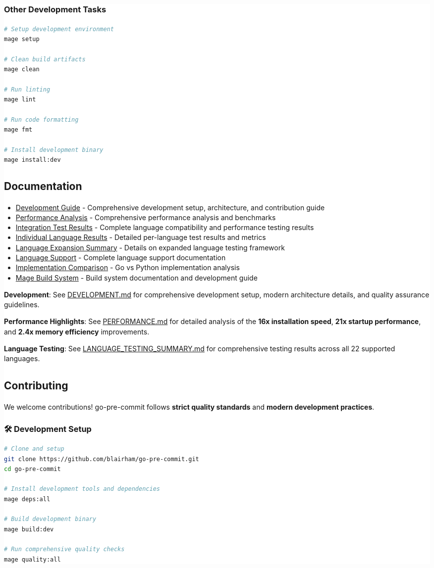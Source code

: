 ### Other Development Tasks

```bash
# Setup development environment
mage setup

# Clean build artifacts
mage clean

# Run linting
mage lint

# Run code formatting
mage fmt

# Install development binary
mage install:dev
```

## Documentation

- [Development Guide](docs/DEVELOPMENT.md) - Comprehensive development setup, architecture, and contribution guide
- [Performance Analysis](docs/PERFORMANCE.md) - Comprehensive performance analysis and benchmarks
- [Integration Test Results](test-output/test_summary.md) - Complete language compatibility and performance testing results
- [Individual Language Results](test-output/) - Detailed per-language test results and metrics
- [Language Expansion Summary](docs/LANGUAGE_EXPANSION_SUMMARY.md) - Details on expanded language testing framework
- [Language Support](docs/LANGUAGE_SUPPORT.md) - Complete language support documentation
- [Implementation Comparison](docs/COMPARISON.md) - Go vs Python implementation analysis
- [Mage Build System](magefiles/README.md) - Build system documentation and development guide

**Development**: See [DEVELOPMENT.md](docs/DEVELOPMENT.md) for comprehensive development setup, modern architecture details, and quality assurance guidelines.

**Performance Highlights**: See [PERFORMANCE.md](docs/PERFORMANCE.md) for detailed analysis of the **16x installation speed**, **21x startup performance**, and **2.4x memory efficiency** improvements.

**Language Testing**: See [LANGUAGE_TESTING_SUMMARY.md](docs/LANGUAGE_TESTING_SUMMARY.md) for comprehensive testing results across all 22 supported languages.

## Contributing

We welcome contributions! go-pre-commit follows **strict quality standards** and **modern development practices**.

### 🛠️ Development Setup

```bash
# Clone and setup
git clone https://github.com/blairham/go-pre-commit.git
cd go-pre-commit

# Install development tools and dependencies
mage deps:all

# Build development binary
mage build:dev

# Run comprehensive quality checks
mage quality:all
```
